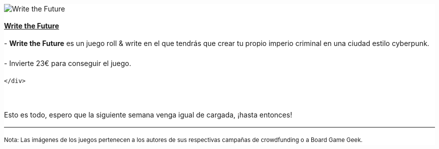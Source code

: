 <div class="row">
    <div class="col-md-3">
        <img width="200" height="200"
            src="https://cf.geekdo-images.com/8tZ3euxfM0cLJPZsj04tQg__imagepage/img/mMjU99j7sccbzGJ5mBz4_8NwVMw=/fit-in/900x600/filters:no_upscale():strip_icc()/pic6330864.jpg"
            class="img-thumbnail" alt="Write the Future">
    </div>
    <div class="col-md-9">
        <p>
            <a target="_blank" 
                href="https://www.kickstarter.com/projects/allornonegames/write-the-future-0?ref=mazmorreoensolitario">
            <strong>Write the Future</strong>
            </a>
        </p>
        - <strong>Write the Future</strong> es un juego roll & write en el que
        tendrás que crear tu propio imperio criminal en una ciudad estilo
        cyberpunk.
        <br>
        <br>
	         - Invierte 23€ para conseguir el juego.<br>

    </div>
</div>
<br>

Esto es todo, espero que la siguiente semana venga igual de cargada, ¡hasta
entonces!

<hr>

<small>Nota: Las imágenes de los juegos pertenecen a los autores de sus
respectivas campañas de crowdfunding o a Board Game Geek.</small>



